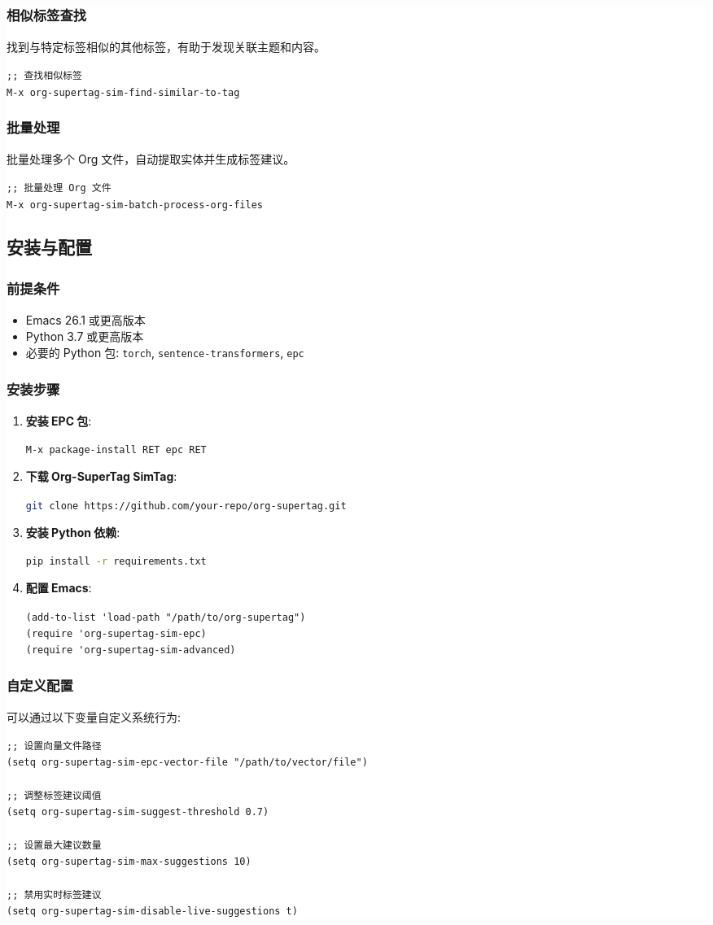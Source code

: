 ### 相似标签查找

找到与特定标签相似的其他标签，有助于发现关联主题和内容。

```elisp
;; 查找相似标签
M-x org-supertag-sim-find-similar-to-tag
```

### 批量处理

批量处理多个 Org 文件，自动提取实体并生成标签建议。

```elisp
;; 批量处理 Org 文件
M-x org-supertag-sim-batch-process-org-files
```

## 安装与配置

### 前提条件

- Emacs 26.1 或更高版本
- Python 3.7 或更高版本
- 必要的 Python 包: `torch`, `sentence-transformers`, `epc`

### 安装步骤

1. **安装 EPC 包**:
   ```elisp
   M-x package-install RET epc RET
   ```

2. **下载 Org-SuperTag SimTag**:
   ```bash
   git clone https://github.com/your-repo/org-supertag.git
   ```

3. **安装 Python 依赖**:
   ```bash
   pip install -r requirements.txt
   ```

4. **配置 Emacs**:
   ```elisp
   (add-to-list 'load-path "/path/to/org-supertag")
   (require 'org-supertag-sim-epc)
   (require 'org-supertag-sim-advanced)
   ```

### 自定义配置

可以通过以下变量自定义系统行为:

```elisp
;; 设置向量文件路径
(setq org-supertag-sim-epc-vector-file "/path/to/vector/file")

;; 调整标签建议阈值
(setq org-supertag-sim-suggest-threshold 0.7)

;; 设置最大建议数量
(setq org-supertag-sim-max-suggestions 10)

;; 禁用实时标签建议
(setq org-supertag-sim-disable-live-suggestions t)
```
